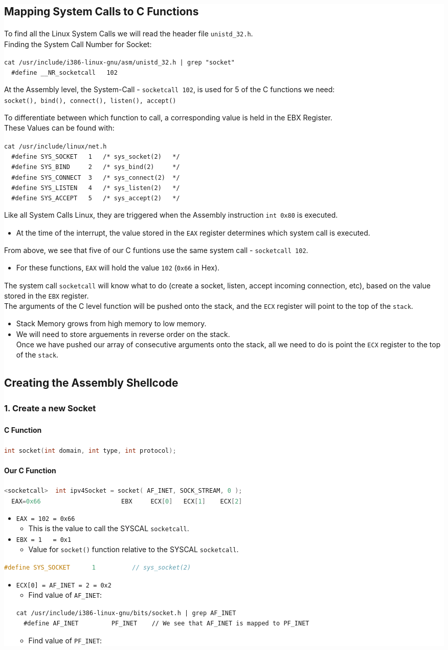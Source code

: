 ## Mapping System Calls to C Functions
To find all the Linux System Calls we will read the header file `unistd_32.h`.  
Finding the System Call Number for Socket:  
```console
cat /usr/include/i386-linux-gnu/asm/unistd_32.h | grep "socket"
  #define __NR_socketcall   102
```  
 At the Assembly level, the System-Call - `socketcall 102`, is used for 5 of the C functions we need:    
 `socket(), bind(), connect(), listen(), accept()` 
 
To differentiate between which function to call, a corresponding value is held in the EBX Register.  
These Values can be found with:  
```console
cat /usr/include/linux/net.h
  #define SYS_SOCKET   1   /* sys_socket(2)   */
  #define SYS_BIND     2   /* sys_bind(2)     */
  #define SYS_CONNECT  3   /* sys_connect(2)  */
  #define SYS_LISTEN   4   /* sys_listen(2)   */
  #define SYS_ACCEPT   5   /* sys_accept(2)   */
```    
Like all System Calls Linux, they are triggered when the Assembly instruction `int 0x80` is executed.  
+ At the time of the interrupt, the value stored in the `EAX` register determines which system call is executed.  

From above, we see that five of our C funtions use the same system call - `socketcall 102`.  
+ For these functions, `EAX` will hold the value `102` (`0x66` in Hex).

The system call `socketcall` will know what to do (create a socket, listen, accept incoming connection, etc), based on the value stored in the `EBX` register.   
The arguments of the C level function will be pushed onto the stack, and the `ECX` register will point to the top of the `stack`.  
+ Stack Memory grows from high memory to low memory.
+ We will need to store arguements in reverse order on the stack.  
Once we have pushed our array of consecutive arguments onto the stack, all we need to do is point the `ECX` register to the top of the `stack`.

## Creating the Assembly Shellcode
### 1. Create a new Socket
#### C Function
```c
int socket(int domain, int type, int protocol);
```
#### Our C Function
```c
<socketcall>  int ipv4Socket = socket( AF_INET, SOCK_STREAM, 0 );
  EAX=0x66                      EBX     ECX[0]   ECX[1]    ECX[2]
```
+ `EAX = 102 = 0x66`
  - This is the value to call the SYSCAL `socketcall`. 
+ `EBX = 1   = 0x1`
  - Value for `socket()` function relative to the SYSCAL `socketcall`.  
```c
#define SYS_SOCKET      1          // sys_socket(2)
```
+ `ECX[0] = AF_INET = 2 = 0x2`
  - Find value of `AF_INET`:  
  ```console
  cat /usr/include/i386-linux-gnu/bits/socket.h | grep AF_INET
    #define AF_INET         PF_INET    // We see that AF_INET is mapped to PF_INET
  ```		
  - Find value of `PF_INET`: 
  ```console
  ```